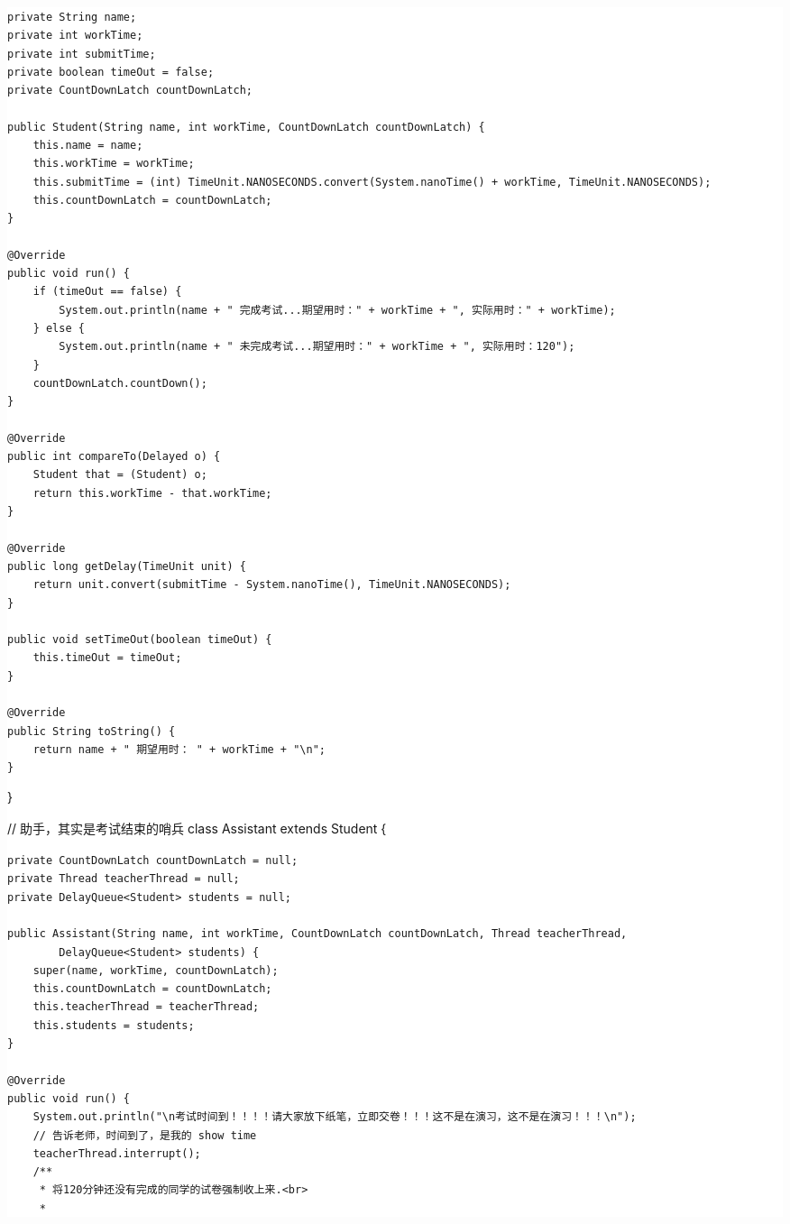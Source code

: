     private String name;
    private int workTime;
    private int submitTime;
    private boolean timeOut = false;
    private CountDownLatch countDownLatch;

    public Student(String name, int workTime, CountDownLatch countDownLatch) {
        this.name = name;
        this.workTime = workTime;
        this.submitTime = (int) TimeUnit.NANOSECONDS.convert(System.nanoTime() + workTime, TimeUnit.NANOSECONDS);
        this.countDownLatch = countDownLatch;
    }

    @Override
    public void run() {
        if (timeOut == false) {
            System.out.println(name + " 完成考试...期望用时：" + workTime + ", 实际用时：" + workTime);
        } else {
            System.out.println(name + " 未完成考试...期望用时：" + workTime + ", 实际用时：120");
        }
        countDownLatch.countDown();
    }

    @Override
    public int compareTo(Delayed o) {
        Student that = (Student) o;
        return this.workTime - that.workTime;
    }

    @Override
    public long getDelay(TimeUnit unit) {
        return unit.convert(submitTime - System.nanoTime(), TimeUnit.NANOSECONDS);
    }

    public void setTimeOut(boolean timeOut) {
        this.timeOut = timeOut;
    }

    @Override
    public String toString() {
        return name + " 期望用时： " + workTime + "\n";
    }
}

// 助手，其实是考试结束的哨兵
class Assistant extends Student {

    private CountDownLatch countDownLatch = null;
    private Thread teacherThread = null;
    private DelayQueue<Student> students = null;

    public Assistant(String name, int workTime, CountDownLatch countDownLatch, Thread teacherThread,
            DelayQueue<Student> students) {
        super(name, workTime, countDownLatch);
        this.countDownLatch = countDownLatch;
        this.teacherThread = teacherThread;
        this.students = students;
    }

    @Override
    public void run() {
        System.out.println("\n考试时间到！！！！请大家放下纸笔，立即交卷！！！这不是在演习，这不是在演习！！！\n");
        // 告诉老师，时间到了，是我的 show time
        teacherThread.interrupt();
        /**
         * 将120分钟还没有完成的同学的试卷强制收上来.<br>
         * 